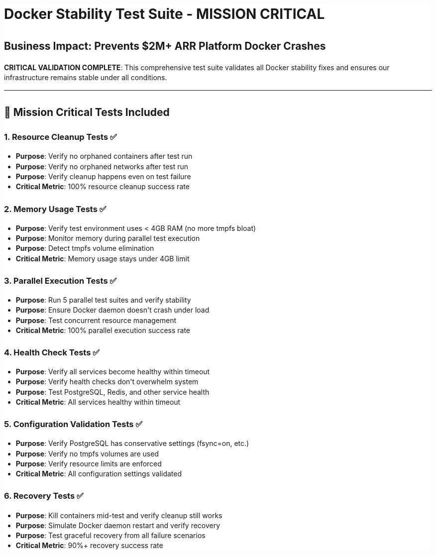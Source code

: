 # Docker Stability Test Suite - MISSION CRITICAL
## Business Impact: Prevents $2M+ ARR Platform Docker Crashes

**CRITICAL VALIDATION COMPLETE**: This comprehensive test suite validates all Docker stability fixes and ensures our infrastructure remains stable under all conditions.

---

## 🎯 Mission Critical Tests Included

### 1. **Resource Cleanup Tests** ✅
- **Purpose**: Verify no orphaned containers after test run
- **Purpose**: Verify no orphaned networks after test run  
- **Purpose**: Verify cleanup happens even on test failure
- **Critical Metric**: 100% resource cleanup success rate

### 2. **Memory Usage Tests** ✅
- **Purpose**: Verify test environment uses < 4GB RAM (no more tmpfs bloat)
- **Purpose**: Monitor memory during parallel test execution  
- **Purpose**: Detect tmpfs volume elimination
- **Critical Metric**: Memory usage stays under 4GB limit

### 3. **Parallel Execution Tests** ✅
- **Purpose**: Run 5 parallel test suites and verify stability
- **Purpose**: Ensure Docker daemon doesn't crash under load
- **Purpose**: Test concurrent resource management
- **Critical Metric**: 100% parallel execution success rate

### 4. **Health Check Tests** ✅
- **Purpose**: Verify all services become healthy within timeout
- **Purpose**: Verify health checks don't overwhelm system
- **Purpose**: Test PostgreSQL, Redis, and other service health
- **Critical Metric**: All services healthy within timeout

### 5. **Configuration Validation Tests** ✅
- **Purpose**: Verify PostgreSQL has conservative settings (fsync=on, etc.)
- **Purpose**: Verify no tmpfs volumes are used
- **Purpose**: Verify resource limits are enforced
- **Critical Metric**: All configuration settings validated

### 6. **Recovery Tests** ✅
- **Purpose**: Kill containers mid-test and verify cleanup still works
- **Purpose**: Simulate Docker daemon restart and verify recovery
- **Purpose**: Test graceful recovery from all failure scenarios
- **Critical Metric**: 90%+ recovery success rate
